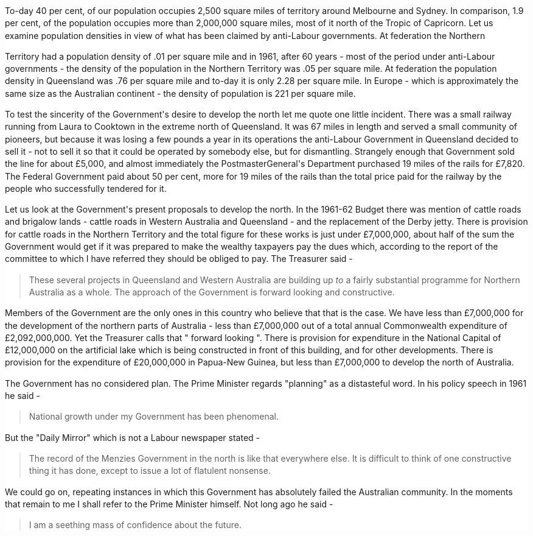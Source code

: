 To-day 40 per cent, of our population occupies 2,500 square miles of territory around Melbourne and Sydney. In comparison, 1.9 per cent, of the population occupies more than 2,000,000 square miles, most of it north of the Tropic of Capricorn. Let us examine population densities in view of what has been claimed by anti-Labour governments. At federation the Northern 

Territory had a population density of .01 per square mile and in 1961, after 60 years - most of the period under anti-Labour governments - the density of the population in the Northern Territory was .05 per square mile. At federation the population density in Queensland was .76 per square mile and to-day it is only 2.28 per square mile. In Europe - which is approximately the same size as the Australian continent - the density of population is 221 per square mile. 

To test the sincerity of the Government's desire to develop the north let me quote one little incident. There was a small railway running from Laura to Cooktown in the extreme north of Queensland. It was 67 miles in length and served a small community of pioneers, but because it was losing a few pounds a year in its operations the anti-Labour Government in Queensland decided to sell it - not to sell it so that it could be operated by somebody else, but for dismantling. Strangely enough that Government sold the line for about £5,000, and almost immediately the PostmasterGeneral's Department purchased 19 miles of the rails for £7,820. The Federal Government paid about 50 per cent, more for 19 miles of the rails than the total price paid for the railway by the people who successfully tendered for it. 

Let us look at the Government's present proposals to develop the north. In the 1961-62 Budget there was mention of cattle roads and brigalow lands - cattle roads in Western Australia and Queensland - and the replacement of the Derby jetty. There is provision for cattle roads in the Northern Territory and the total figure for these works is just under £7,000,000, about half of the sum the Government would get if it was prepared to make the wealthy taxpayers pay the dues which, according to the report of the committee to which I have referred they should be obliged to pay. The Treasurer said - 

  >These several projects in Queensland and Western Australia are building up  *to*  a fairly substantial programme for Northern Australia as  a  whole. The approach of the Government is forward looking and constructive. 

Members of the Government are the only ones in this country who believe that that is the case. We have less than £7,000,000 for the development of the northern parts of Australia - less than £7,000,000 out of a total annual Commonwealth expenditure of £2,092,000,000. Yet the Treasurer calls that " forward looking ". There is provision for expenditure in the National Capital of £12,000,000 on the artificial lake which is being constructed in front of this building, and for other developments. There is provision for the expenditure of £20,000,000 in Papua-New Guinea, but less than £7,000,000 to develop the north of Australia. 

The Government has no considered plan. The Prime Minister regards "planning" as a distasteful word. In his policy speech in 1961 he said - 

  >National growth under my Government has been phenomenal. 

But the "Daily Mirror" which is not a Labour newspaper stated - 

  >The record of the Menzies Government in the north is like that everywhere else. It is difficult to think of one constructive thing it has done, except to issue a lot of flatulent nonsense. 

We could go on, repeating instances in which this Government has absolutely failed the Australian community. In the moments that remain to me I shall refer to the Prime Minister himself. Not long ago he said - 

  >I am a seething mass of confidence about the future. 
